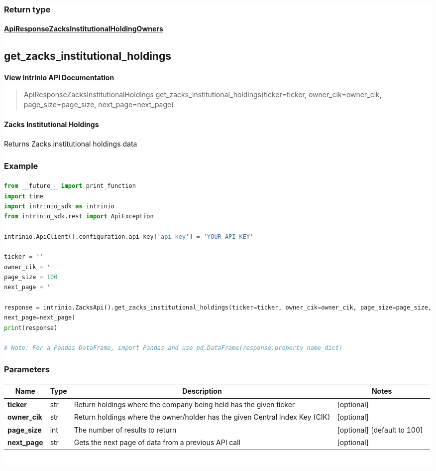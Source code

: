 [//]: # (END_PARAMETERS)

### Return type

[**ApiResponseZacksInstitutionalHoldingOwners**](ApiResponseZacksInstitutionalHoldingOwners.md)

[//]: # (END_OPERATION)


[//]: # (START_OPERATION)

[//]: # (CLASS:ZacksApi)

[//]: # (METHOD:get_zacks_institutional_holdings)

[//]: # (RETURN_TYPE:ApiResponseZacksInstitutionalHoldings)

[//]: # (RETURN_TYPE_KIND:object)

[//]: # (RETURN_TYPE_DOC:ApiResponseZacksInstitutionalHoldings.md)

[//]: # (OPERATION:get_zacks_institutional_holdings_v2)

[//]: # (ENDPOINT:/zacks/institutional_holdings)

[//]: # (DOCUMENT_LINK:ZacksApi.md#get_zacks_institutional_holdings)

## **get_zacks_institutional_holdings**

[**View Intrinio API Documentation**](https://docs.intrinio.com/documentation/python/get_zacks_institutional_holdings_v2)

[//]: # (START_OVERVIEW)

> ApiResponseZacksInstitutionalHoldings get_zacks_institutional_holdings(ticker=ticker, owner_cik=owner_cik, page_size=page_size, next_page=next_page)

#### Zacks Institutional Holdings


Returns Zacks institutional holdings data

[//]: # (END_OVERVIEW)

### Example
[//]: # (START_CODE_EXAMPLE)

```python
from __future__ import print_function
import time
import intrinio_sdk as intrinio
from intrinio_sdk.rest import ApiException

intrinio.ApiClient().configuration.api_key['api_key'] = 'YOUR_API_KEY'

ticker = ''
owner_cik = ''
page_size = 100
next_page = ''

response = intrinio.ZacksApi().get_zacks_institutional_holdings(ticker=ticker, owner_cik=owner_cik, page_size=page_size, next_page=next_page)
print(response)
    
# Note: For a Pandas DataFrame, import Pandas and use pd.DataFrame(response.property_name_dict) 
```
[//]: # (END_CODE_EXAMPLE)

[//]: # (START_DEFINITION)

### Parameters

[//]: # (START_PARAMETERS)


Name | Type | Description  | Notes
------------- | ------------- | ------------- | -------------
 **ticker** | str| Return holdings where the company being held has the given ticker | [optional]   &nbsp;
 **owner_cik** | str| Return holdings where the owner/holder has the given Central Index Key (CIK) | [optional]   &nbsp;
 **page_size** | int| The number of results to return | [optional] [default to 100]  &nbsp;
 **next_page** | str| Gets the next page of data from a previous API call | [optional]   &nbsp;
<br/>


[//]: # (METHOD:get_zacks_analyst_ratings)
[//]: # (RETURN_TYPE:ApiResponseZacksAnalystRatings)
[//]: # (RETURN_TYPE_DOC:ApiResponseZacksAnalystRatings.md)
[//]: # (OPERATION:get_zacks_analyst_ratings_v2)
[//]: # (ENDPOINT:/zacks/analyst_ratings)
[//]: # (DOCUMENT_LINK:ZacksApi.md#get_zacks_analyst_ratings)
[//]: # (METHOD:get_zacks_eps_estimates)
[//]: # (RETURN_TYPE:ApiResponseZacksEPSEstimates)
[//]: # (RETURN_TYPE_DOC:ApiResponseZacksEPSEstimates.md)
[//]: # (OPERATION:get_zacks_eps_estimates_v2)
[//]: # (ENDPOINT:/zacks/eps_estimates)
[//]: # (DOCUMENT_LINK:ZacksApi.md#get_zacks_eps_estimates)
[//]: # (METHOD:get_zacks_eps_growth_rates)
[//]: # (RETURN_TYPE:ApiResponseZacksEPSGrowthRates)
[//]: # (RETURN_TYPE_DOC:ApiResponseZacksEPSGrowthRates.md)
[//]: # (OPERATION:get_zacks_eps_growth_rates_v2)
[//]: # (ENDPOINT:/zacks/eps_growth_rates)
[//]: # (DOCUMENT_LINK:ZacksApi.md#get_zacks_eps_growth_rates)
[//]: # (METHOD:get_zacks_eps_surprises)
[//]: # (RETURN_TYPE:ApiResponseZacksEPSSurprises)
[//]: # (RETURN_TYPE_DOC:ApiResponseZacksEPSSurprises.md)
[//]: # (OPERATION:get_zacks_eps_surprises_v2)
[//]: # (ENDPOINT:/zacks/eps_surprises)
[//]: # (DOCUMENT_LINK:ZacksApi.md#get_zacks_eps_surprises)
[//]: # (METHOD:get_zacks_etf_holdings)
[//]: # (RETURN_TYPE:ApiResponseZacksETFHoldings)
[//]: # (RETURN_TYPE_DOC:ApiResponseZacksETFHoldings.md)
[//]: # (OPERATION:get_zacks_etf_holdings_v2)
[//]: # (ENDPOINT:/zacks/etf_holdings)
[//]: # (DOCUMENT_LINK:ZacksApi.md#get_zacks_etf_holdings)
[//]: # (METHOD:get_zacks_institutional_holding_companies)
[//]: # (RETURN_TYPE:ApiResponseZacksInstitutionalHoldingCompanies)
[//]: # (RETURN_TYPE_DOC:ApiResponseZacksInstitutionalHoldingCompanies.md)
[//]: # (OPERATION:get_zacks_institutional_holding_companies_v2)
[//]: # (ENDPOINT:/zacks/institutional_holdings/companies)
[//]: # (DOCUMENT_LINK:ZacksApi.md#get_zacks_institutional_holding_companies)
[//]: # (METHOD:get_zacks_institutional_holding_owners)
[//]: # (RETURN_TYPE:ApiResponseZacksInstitutionalHoldingOwners)
[//]: # (RETURN_TYPE_DOC:ApiResponseZacksInstitutionalHoldingOwners.md)
[//]: # (OPERATION:get_zacks_institutional_holding_owners_v2)
[//]: # (ENDPOINT:/zacks/institutional_holdings/owners)
[//]: # (DOCUMENT_LINK:ZacksApi.md#get_zacks_institutional_holding_owners)
[//]: # (METHOD:get_zacks_long_term_growth_rates)
[//]: # (RETURN_TYPE:ApiResponseZacksLongTermGrowthRates)
[//]: # (RETURN_TYPE_DOC:ApiResponseZacksLongTermGrowthRates.md)
[//]: # (OPERATION:get_zacks_long_term_growth_rates_v2)
[//]: # (ENDPOINT:/zacks/long_term_growth_rates)
[//]: # (DOCUMENT_LINK:ZacksApi.md#get_zacks_long_term_growth_rates)
[//]: # (METHOD:get_zacks_sales_surprises)
[//]: # (RETURN_TYPE:ApiResponseZacksSalesSurprises)
[//]: # (RETURN_TYPE_DOC:ApiResponseZacksSalesSurprises.md)
[//]: # (OPERATION:get_zacks_sales_surprises_v2)
[//]: # (ENDPOINT:/zacks/sales_surprises)
[//]: # (DOCUMENT_LINK:ZacksApi.md#get_zacks_sales_surprises)
[//]: # (METHOD:get_zacks_target_price_consensuses)
[//]: # (RETURN_TYPE:ApiResponseZacksTargetPriceConsensuses)
[//]: # (RETURN_TYPE_DOC:ApiResponseZacksTargetPriceConsensuses.md)
[//]: # (OPERATION:get_zacks_target_price_consensuses_v2)
[//]: # (ENDPOINT:/zacks/target_price_consensuses)
[//]: # (DOCUMENT_LINK:ZacksApi.md#get_zacks_target_price_consensuses)